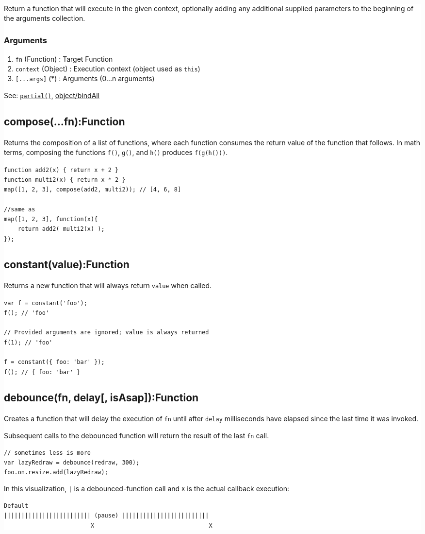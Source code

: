 Return a function that will execute in the given context, optionally adding any additional supplied parameters to the beginning of the arguments collection.

### Arguments

1.  `fn` (Function) : Target Function
2.  `context` (Object) : Execution context (object used as `this`)
3.  `[...args]` (\*) : Arguments (0…n arguments)

See: [`partial()`](#partial), [object/bindAll](./object.html#bindAll)

compose(…fn):Function
---------------------

Returns the composition of a list of functions, where each function consumes the return value of the function that follows. In math terms, composing the functions `f()`, `g()`, and `h()` produces `f(g(h()))`.

    function add2(x) { return x + 2 }
    function multi2(x) { return x * 2 }
    map([1, 2, 3], compose(add2, multi2)); // [4, 6, 8]

    //same as
    map([1, 2, 3], function(x){
        return add2( multi2(x) );
    });

constant(value):Function
------------------------

Returns a new function that will always return `value` when called.

    var f = constant('foo');
    f(); // 'foo'

    // Provided arguments are ignored; value is always returned
    f(1); // 'foo'

    f = constant({ foo: 'bar' });
    f(); // { foo: 'bar' }

debounce(fn, delay\[, isAsap\]):Function
----------------------------------------

Creates a function that will delay the execution of `fn` until after `delay` milliseconds have elapsed since the last time it was invoked.

Subsequent calls to the debounced function will return the result of the last `fn` call.

    // sometimes less is more
    var lazyRedraw = debounce(redraw, 300);
    foo.on.resize.add(lazyRedraw);

In this visualization, `|` is a debounced-function call and `X` is the actual callback execution:

    Default
    ||||||||||||||||||||||||| (pause) |||||||||||||||||||||||||
                             X                                 X

